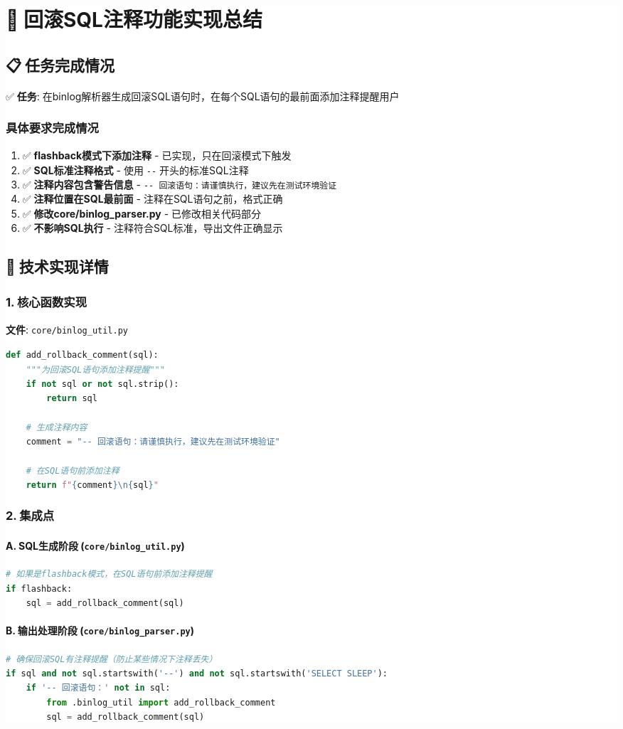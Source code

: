 # 🎯 回滚SQL注释功能实现总结

## 📋 任务完成情况

✅ **任务**: 在binlog解析器生成回滚SQL语句时，在每个SQL语句的最前面添加注释提醒用户

### 具体要求完成情况

1. ✅ **flashback模式下添加注释** - 已实现，只在回滚模式下触发
2. ✅ **SQL标准注释格式** - 使用 `--` 开头的标准SQL注释
3. ✅ **注释内容包含警告信息** - `-- 回滚语句：请谨慎执行，建议先在测试环境验证`
4. ✅ **注释位置在SQL最前面** - 注释在SQL语句之前，格式正确
5. ✅ **修改core/binlog_parser.py** - 已修改相关代码部分
6. ✅ **不影响SQL执行** - 注释符合SQL标准，导出文件正确显示

## 🔧 技术实现详情

### 1. 核心函数实现

**文件**: `core/binlog_util.py`

```python
def add_rollback_comment(sql):
    """为回滚SQL语句添加注释提醒"""
    if not sql or not sql.strip():
        return sql
    
    # 生成注释内容
    comment = "-- 回滚语句：请谨慎执行，建议先在测试环境验证"
    
    # 在SQL语句前添加注释
    return f"{comment}\n{sql}"
```

### 2. 集成点

#### A. SQL生成阶段 (`core/binlog_util.py`)
```python
# 如果是flashback模式，在SQL语句前添加注释提醒
if flashback:
    sql = add_rollback_comment(sql)
```

#### B. 输出处理阶段 (`core/binlog_parser.py`)
```python
# 确保回滚SQL有注释提醒（防止某些情况下注释丢失）
if sql and not sql.startswith('--') and not sql.startswith('SELECT SLEEP'):
    if '-- 回滚语句：' not in sql:
        from .binlog_util import add_rollback_comment
        sql = add_rollback_comment(sql)
```
